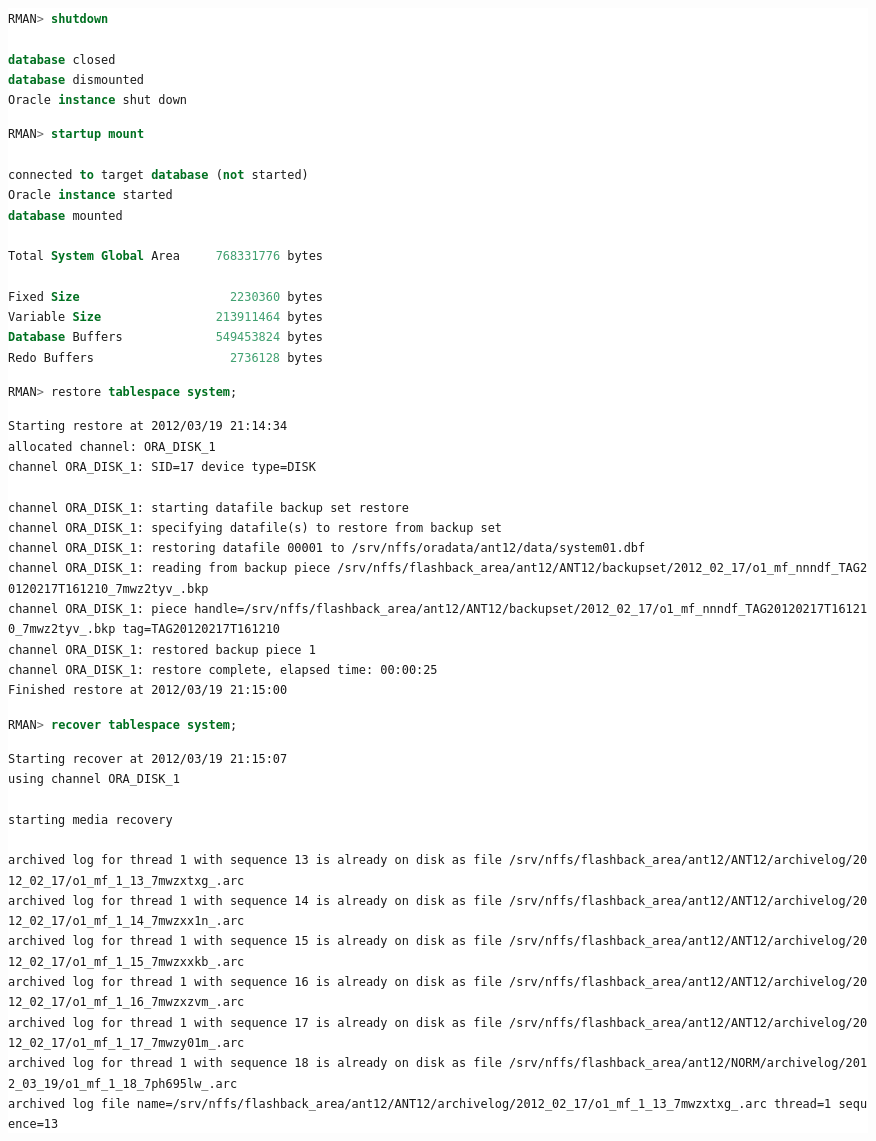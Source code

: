 ```sql
RMAN> shutdown

database closed
database dismounted
Oracle instance shut down
```

```sql
RMAN> startup mount

connected to target database (not started)
Oracle instance started
database mounted

Total System Global Area     768331776 bytes

Fixed Size                     2230360 bytes
Variable Size                213911464 bytes
Database Buffers             549453824 bytes
Redo Buffers                   2736128 bytes
```

```sql
RMAN> restore tablespace system;
```
```text
Starting restore at 2012/03/19 21:14:34
allocated channel: ORA_DISK_1
channel ORA_DISK_1: SID=17 device type=DISK

channel ORA_DISK_1: starting datafile backup set restore
channel ORA_DISK_1: specifying datafile(s) to restore from backup set
channel ORA_DISK_1: restoring datafile 00001 to /srv/nffs/oradata/ant12/data/system01.dbf
channel ORA_DISK_1: reading from backup piece /srv/nffs/flashback_area/ant12/ANT12/backupset/2012_02_17/o1_mf_nnndf_TAG20120217T161210_7mwz2tyv_.bkp
channel ORA_DISK_1: piece handle=/srv/nffs/flashback_area/ant12/ANT12/backupset/2012_02_17/o1_mf_nnndf_TAG20120217T161210_7mwz2tyv_.bkp tag=TAG20120217T161210
channel ORA_DISK_1: restored backup piece 1
channel ORA_DISK_1: restore complete, elapsed time: 00:00:25
Finished restore at 2012/03/19 21:15:00
```

```sql
RMAN> recover tablespace system;
```
```text
Starting recover at 2012/03/19 21:15:07
using channel ORA_DISK_1

starting media recovery

archived log for thread 1 with sequence 13 is already on disk as file /srv/nffs/flashback_area/ant12/ANT12/archivelog/2012_02_17/o1_mf_1_13_7mwzxtxg_.arc
archived log for thread 1 with sequence 14 is already on disk as file /srv/nffs/flashback_area/ant12/ANT12/archivelog/2012_02_17/o1_mf_1_14_7mwzxx1n_.arc
archived log for thread 1 with sequence 15 is already on disk as file /srv/nffs/flashback_area/ant12/ANT12/archivelog/2012_02_17/o1_mf_1_15_7mwzxxkb_.arc
archived log for thread 1 with sequence 16 is already on disk as file /srv/nffs/flashback_area/ant12/ANT12/archivelog/2012_02_17/o1_mf_1_16_7mwzxzvm_.arc
archived log for thread 1 with sequence 17 is already on disk as file /srv/nffs/flashback_area/ant12/ANT12/archivelog/2012_02_17/o1_mf_1_17_7mwzy01m_.arc
archived log for thread 1 with sequence 18 is already on disk as file /srv/nffs/flashback_area/ant12/NORM/archivelog/2012_03_19/o1_mf_1_18_7ph695lw_.arc
archived log file name=/srv/nffs/flashback_area/ant12/ANT12/archivelog/2012_02_17/o1_mf_1_13_7mwzxtxg_.arc thread=1 sequence=13
```